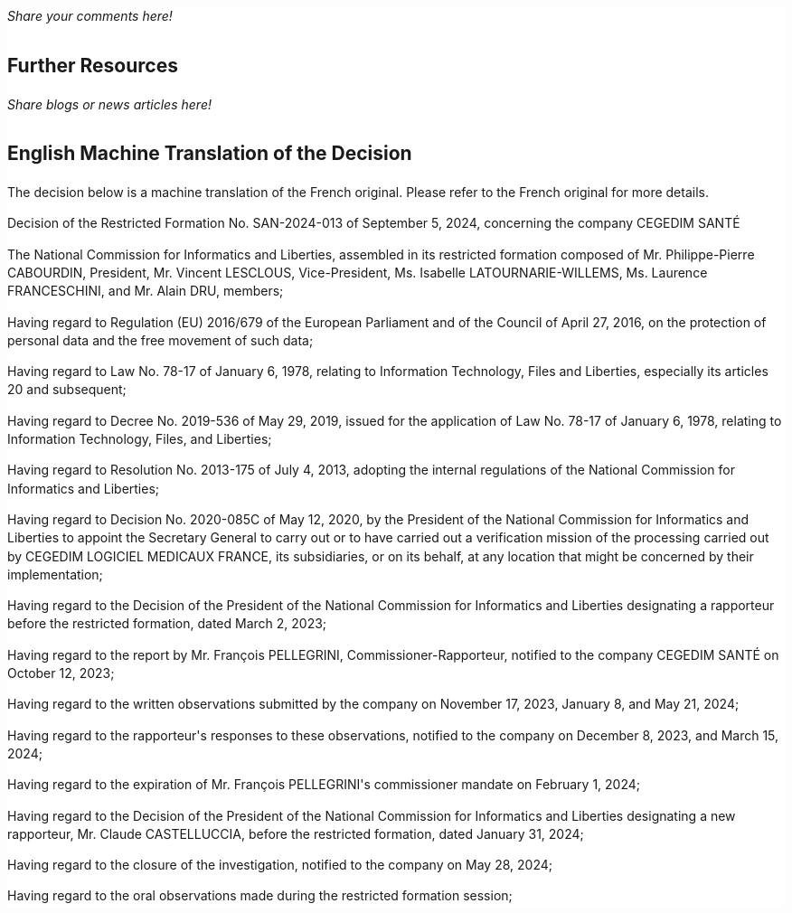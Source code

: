 _Share your comments here!_

## Further Resources

_Share blogs or news articles here!_

## English Machine Translation of the Decision

The decision below is a machine translation of the French original. Please refer to the French original for more details.

Decision of the Restricted Formation No. SAN-2024-013 of September 5, 2024, concerning the company CEGEDIM SANTÉ

The National Commission for Informatics and Liberties, assembled in its restricted formation composed of Mr. Philippe-Pierre CABOURDIN, President, Mr. Vincent LESCLOUS, Vice-President, Ms. Isabelle LATOURNARIE-WILLEMS, Ms. Laurence FRANCESCHINI, and Mr. Alain DRU, members;

Having regard to Regulation (EU) 2016/679 of the European Parliament and of the Council of April 27, 2016, on the protection of personal data and the free movement of such data;

Having regard to Law No. 78-17 of January 6, 1978, relating to Information Technology, Files and Liberties, especially its articles 20 and subsequent;

Having regard to Decree No. 2019-536 of May 29, 2019, issued for the application of Law No. 78-17 of January 6, 1978, relating to Information Technology, Files, and Liberties;

Having regard to Resolution No. 2013-175 of July 4, 2013, adopting the internal regulations of the National Commission for Informatics and Liberties;

Having regard to Decision No. 2020-085C of May 12, 2020, by the President of the National Commission for Informatics and Liberties to appoint the Secretary General to carry out or to have carried out a verification mission of the processing carried out by CEGEDIM LOGICIEL MEDICAUX FRANCE, its subsidiaries, or on its behalf, at any location that might be concerned by their implementation;

Having regard to the Decision of the President of the National Commission for Informatics and Liberties designating a rapporteur before the restricted formation, dated March 2, 2023;

Having regard to the report by Mr. François PELLEGRINI, Commissioner-Rapporteur, notified to the company CEGEDIM SANTÉ on October 12, 2023;

Having regard to the written observations submitted by the company on November 17, 2023, January 8, and May 21, 2024;

Having regard to the rapporteur's responses to these observations, notified to the company on December 8, 2023, and March 15, 2024;

Having regard to the expiration of Mr. François PELLEGRINI's commissioner mandate on February 1, 2024;

Having regard to the Decision of the President of the National Commission for Informatics and Liberties designating a new rapporteur, Mr. Claude CASTELLUCCIA, before the restricted formation, dated January 31, 2024;

Having regard to the closure of the investigation, notified to the company on May 28, 2024;

Having regard to the oral observations made during the restricted formation session;
